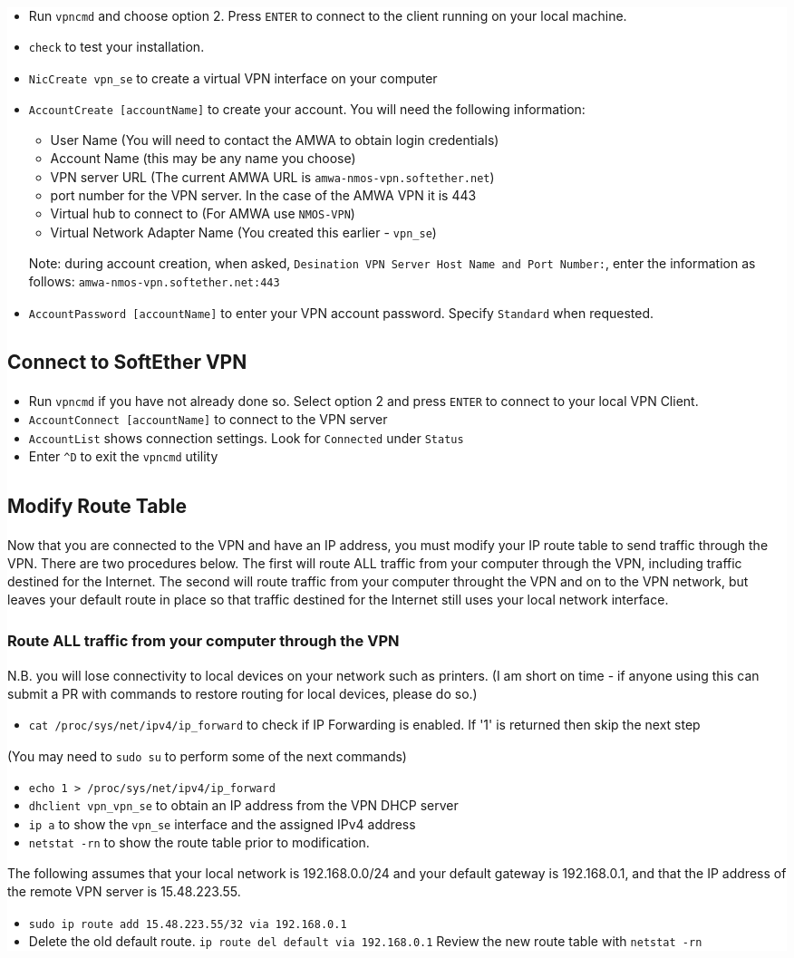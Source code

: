 - Run `vpncmd` and choose option 2.  Press `ENTER` to connect to the client running on your local machine.
- `check` to test your installation.
- `NicCreate vpn_se` to create a virtual VPN interface on your computer
- `AccountCreate [accountName]` to create your account.
You will need the following information:
  * User Name (You will need to contact the AMWA to obtain login credentials)
  * Account Name (this may be any name you choose)
  * VPN server URL (The current AMWA URL is `amwa-nmos-vpn.softether.net`)
  * port number for the VPN server. In the case of the AMWA VPN it is 443
  * Virtual hub to connect to (For AMWA use `NMOS-VPN`)
  * Virtual Network Adapter Name (You created this earlier - `vpn_se`)
  
  Note: during account creation, when asked, `Desination VPN Server Host Name and Port Number:`, enter the information as follows:
  `amwa-nmos-vpn.softether.net:443`

- `AccountPassword [accountName]` to enter your VPN account password.  Specify `Standard` when requested.

## Connect to SoftEther VPN
- Run `vpncmd` if you have not already done so.  Select option 2 and press `ENTER` to connect to your local VPN Client.
- `AccountConnect [accountName]` to connect to the VPN server
- `AccountList` shows connection settings.  Look for `Connected` under `Status`
- Enter `^D` to exit the `vpncmd` utility

## Modify Route Table
Now that you are connected to the VPN and have an IP address, you must modify your IP route table to send traffic through the VPN.
There are two procedures below.
The first will route ALL traffic from your computer through the VPN, including traffic destined for the Internet.
The second will route traffic from your computer throught the VPN and on to the VPN network, but leaves your default route in place so that traffic destined for the Internet still uses your local network interface.

### Route ALL traffic from your computer through the VPN
N.B. you will lose connectivity to local devices on your network such as printers.  (I am short on time - if anyone using this can submit a PR with commands to restore routing for local devices, please do so.)
- `cat /proc/sys/net/ipv4/ip_forward` to check if IP Forwarding is enabled.  If '1' is returned then skip the next step

(You may need to `sudo su` to perform some of the next commands)
- `echo 1 > /proc/sys/net/ipv4/ip_forward`
- `dhclient vpn_vpn_se` to obtain an IP address from the VPN DHCP server
- `ip a` to show the `vpn_se` interface and the assigned IPv4 address
- `netstat -rn` to show the route table prior to modification.

The following assumes that your local network is 192.168.0.0/24 and your default gateway is 192.168.0.1, and that the IP address of the remote VPN server is 15.48.223.55.
- `sudo ip route add 15.48.223.55/32 via 192.168.0.1`
- Delete the old default route. `ip route del default via 192.168.0.1`
Review the new route table with `netstat -rn`
